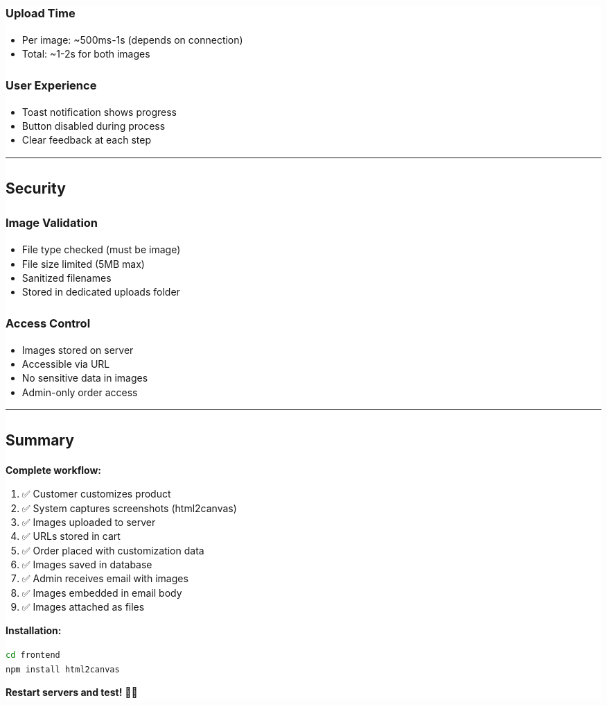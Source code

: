 ### Upload Time
- Per image: ~500ms-1s (depends on connection)
- Total: ~1-2s for both images

### User Experience
- Toast notification shows progress
- Button disabled during process
- Clear feedback at each step

---

## Security

### Image Validation
- File type checked (must be image)
- File size limited (5MB max)
- Sanitized filenames
- Stored in dedicated uploads folder

### Access Control
- Images stored on server
- Accessible via URL
- No sensitive data in images
- Admin-only order access

---

## Summary

**Complete workflow:**

1. ✅ Customer customizes product
2. ✅ System captures screenshots (html2canvas)
3. ✅ Images uploaded to server
4. ✅ URLs stored in cart
5. ✅ Order placed with customization data
6. ✅ Images saved in database
7. ✅ Admin receives email with images
8. ✅ Images embedded in email body
9. ✅ Images attached as files

**Installation:**
```bash
cd frontend
npm install html2canvas
```

**Restart servers and test!** 🎨📸
